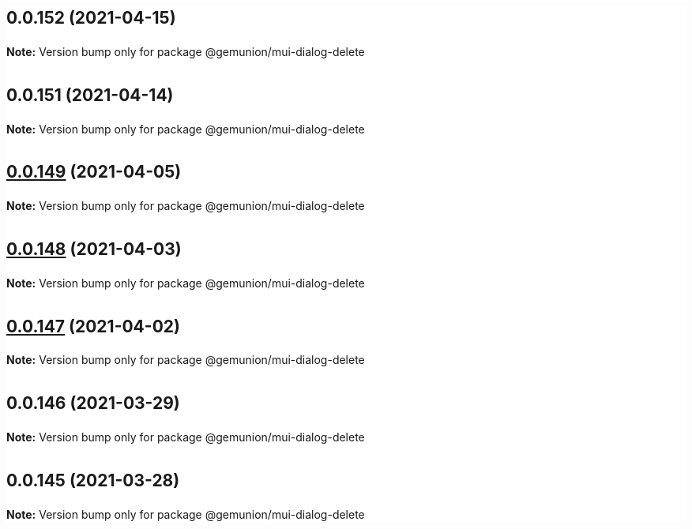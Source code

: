 ## 0.0.152 (2021-04-15)

**Note:** Version bump only for package @gemunion/mui-dialog-delete





## 0.0.151 (2021-04-14)

**Note:** Version bump only for package @gemunion/mui-dialog-delete





## [0.0.149](https://github.com/gemunion/common-packages/compare/@gemunion/mui-dialog-delete@0.0.148...@gemunion/mui-dialog-delete@0.0.149) (2021-04-05)

**Note:** Version bump only for package @gemunion/mui-dialog-delete





## [0.0.148](https://github.com/gemunion/common-packages/compare/@gemunion/mui-dialog-delete@0.0.147...@gemunion/mui-dialog-delete@0.0.148) (2021-04-03)

**Note:** Version bump only for package @gemunion/mui-dialog-delete





## [0.0.147](https://github.com/gemunion/common-packages/compare/@gemunion/mui-dialog-delete@0.0.146...@gemunion/mui-dialog-delete@0.0.147) (2021-04-02)

**Note:** Version bump only for package @gemunion/mui-dialog-delete





## 0.0.146 (2021-03-29)

**Note:** Version bump only for package @gemunion/mui-dialog-delete





## 0.0.145 (2021-03-28)

**Note:** Version bump only for package @gemunion/mui-dialog-delete




